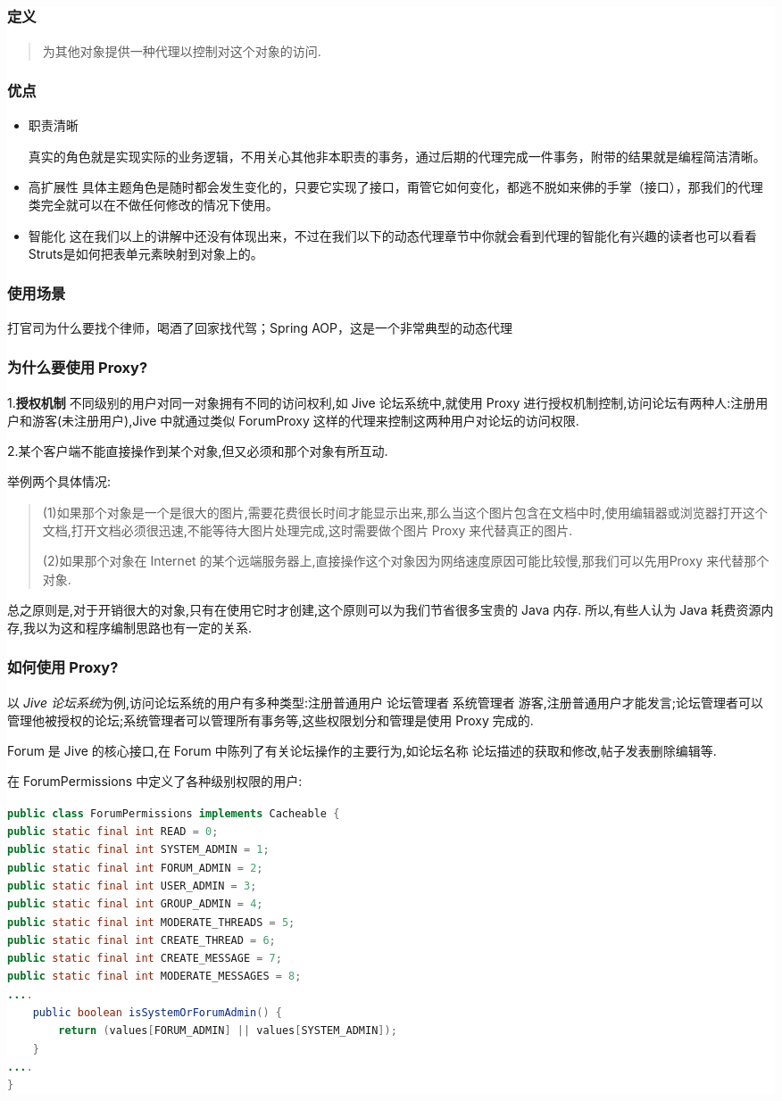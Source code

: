 ### 定义

> 为其他对象提供一种代理以控制对这个对象的访问.

### 优点

- 职责清晰

  真实的角色就是实现实际的业务逻辑，不用关心其他非本职责的事务，通过后期的代理完成一件事务，附带的结果就是编程简洁清晰。

- 高扩展性
  具体主题角色是随时都会发生变化的，只要它实现了接口，甭管它如何变化，都逃不脱如来佛的手掌（接口），那我们的代理类完全就可以在不做任何修改的情况下使用。

- 智能化
  这在我们以上的讲解中还没有体现出来，不过在我们以下的动态代理章节中你就会看到代理的智能化有兴趣的读者也可以看看Struts是如何把表单元素映射到对象上的。

### 使用场景

打官司为什么要找个律师，喝酒了回家找代驾；Spring AOP，这是一个非常典型的动态代理

### 为什么要使用 Proxy?

1.**授权机制** 不同级别的用户对同一对象拥有不同的访问权利,如 Jive 论坛系统中,就使用 Proxy 进行授权机制控制,访问论坛有两种人:注册用户和游客(未注册用户),Jive 中就通过类似 ForumProxy 这样的代理来控制这两种用户对论坛的访问权限.

2.某个客户端不能直接操作到某个对象,但又必须和那个对象有所互动.

举例两个具体情况:

> (1)如果那个对象是一个是很大的图片,需要花费很长时间才能显示出来,那么当这个图片包含在文档中时,使用编辑器或浏览器打开这个文档,打开文档必须很迅速,不能等待大图片处理完成,这时需要做个图片 Proxy 来代替真正的图片.
>
> (2)如果那个对象在 Internet 的某个远端服务器上,直接操作这个对象因为网络速度原因可能比较慢,那我们可以先用Proxy 来代替那个对象.

总之原则是,对于开销很大的对象,只有在使用它时才创建,这个原则可以为我们节省很多宝贵的 Java 内存. 所以,有些人认为 Java 耗费资源内存,我以为这和程序编制思路也有一定的关系.

### 如何使用 Proxy?

以 *Jive 论坛系统*为例,访问论坛系统的用户有多种类型:注册普通用户 论坛管理者 系统管理者 游客,注册普通用户才能发言;论坛管理者可以管理他被授权的论坛;系统管理者可以管理所有事务等,这些权限划分和管理是使用 Proxy 完成的.

Forum 是 Jive 的核心接口,在 Forum 中陈列了有关论坛操作的主要行为,如论坛名称 论坛描述的获取和修改,帖子发表删除编辑等.

在 ForumPermissions 中定义了各种级别权限的用户:

```java
public class ForumPermissions implements Cacheable {
public static final int READ = 0;
public static final int SYSTEM_ADMIN = 1;
public static final int FORUM_ADMIN = 2;
public static final int USER_ADMIN = 3;
public static final int GROUP_ADMIN = 4;
public static final int MODERATE_THREADS = 5;
public static final int CREATE_THREAD = 6;
public static final int CREATE_MESSAGE = 7;
public static final int MODERATE_MESSAGES = 8;
....
    public boolean isSystemOrForumAdmin() {
        return (values[FORUM_ADMIN] || values[SYSTEM_ADMIN]);
    }
....
}
```
